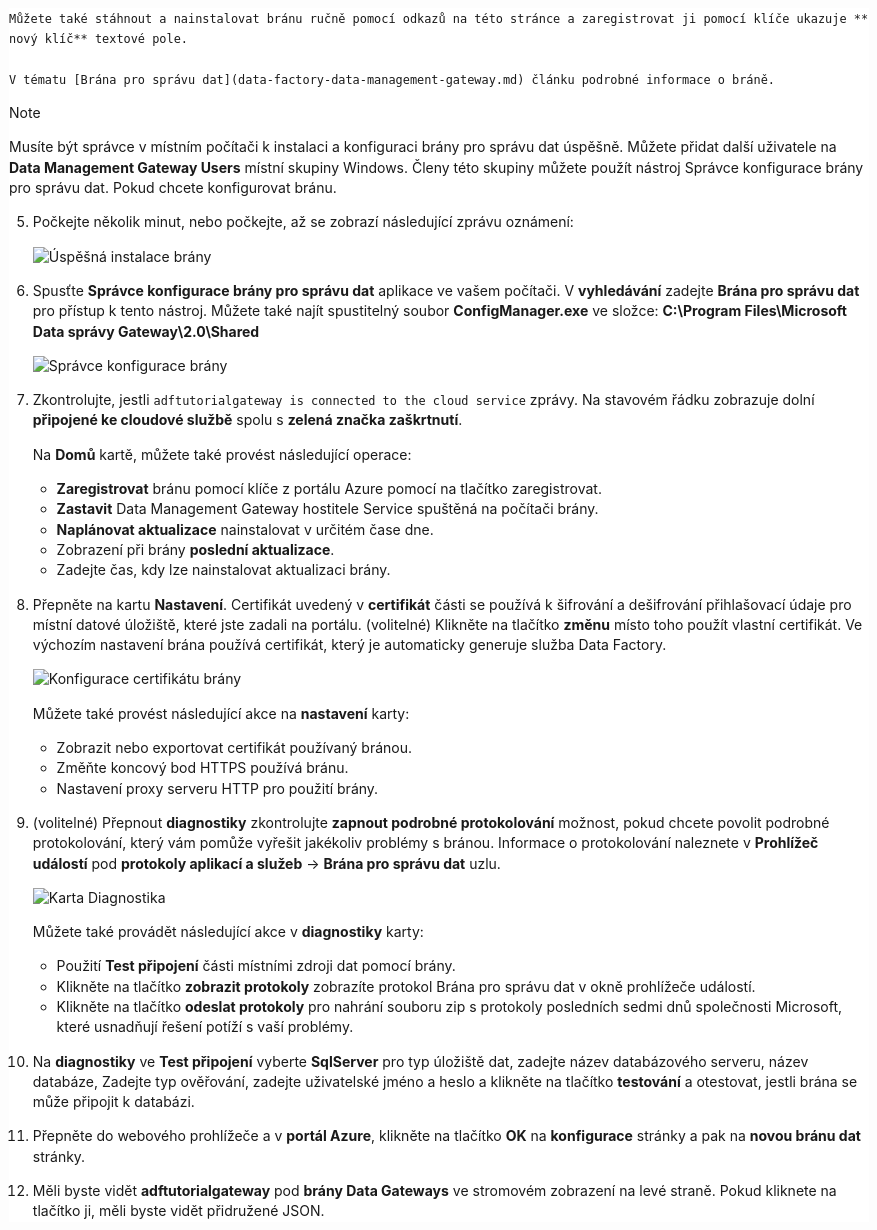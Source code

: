     Můžete také stáhnout a nainstalovat bránu ručně pomocí odkazů na této stránce a zaregistrovat ji pomocí klíče ukazuje **nový klíč** textové pole.

    V tématu [Brána pro správu dat](data-factory-data-management-gateway.md) článku podrobné informace o bráně.

   > [!NOTE]
   > Musíte být správce v místním počítači k instalaci a konfiguraci brány pro správu dat úspěšně. Můžete přidat další uživatele na **Data Management Gateway Users** místní skupiny Windows. Členy této skupiny můžete použít nástroj Správce konfigurace brány pro správu dat. Pokud chcete konfigurovat bránu.
   >
   >
5. Počkejte několik minut, nebo počkejte, až se zobrazí následující zprávu oznámení:

    ![Úspěšná instalace brány](./media/data-factory-move-data-between-onprem-and-cloud/gateway-install-success.png)
6. Spusťte **Správce konfigurace brány pro správu dat** aplikace ve vašem počítači. V **vyhledávání** zadejte **Brána pro správu dat** pro přístup k tento nástroj. Můžete také najít spustitelný soubor **ConfigManager.exe** ve složce: **C:\Program Files\Microsoft Data správy Gateway\2.0\Shared**

    ![Správce konfigurace brány](./media/data-factory-move-data-between-onprem-and-cloud/OnPremDMGConfigurationManager.png)
7. Zkontrolujte, jestli `adftutorialgateway is connected to the cloud service` zprávy. Na stavovém řádku zobrazuje dolní **připojené ke cloudové službě** spolu s **zelená značka zaškrtnutí**.

    Na **Domů** kartě, můžete také provést následující operace:

   * **Zaregistrovat** bránu pomocí klíče z portálu Azure pomocí na tlačítko zaregistrovat.
   * **Zastavit** Data Management Gateway hostitele Service spuštěná na počítači brány.
   * **Naplánovat aktualizace** nainstalovat v určitém čase dne.
   * Zobrazení při brány **poslední aktualizace**.
   * Zadejte čas, kdy lze nainstalovat aktualizaci brány.
8. Přepněte na kartu **Nastavení**. Certifikát uvedený v **certifikát** části se používá k šifrování a dešifrování přihlašovací údaje pro místní datové úložiště, které jste zadali na portálu. (volitelné) Klikněte na tlačítko **změnu** místo toho použít vlastní certifikát. Ve výchozím nastavení brána používá certifikát, který je automaticky generuje služba Data Factory.

    ![Konfigurace certifikátu brány](./media/data-factory-move-data-between-onprem-and-cloud/gateway-certificate.png)

    Můžete také provést následující akce na **nastavení** karty:

   * Zobrazit nebo exportovat certifikát používaný bránou.
   * Změňte koncový bod HTTPS používá bránu.    
   * Nastavení proxy serveru HTTP pro použití brány.     
9. (volitelné) Přepnout **diagnostiky** zkontrolujte **zapnout podrobné protokolování** možnost, pokud chcete povolit podrobné protokolování, který vám pomůže vyřešit jakékoliv problémy s bránou. Informace o protokolování naleznete v **Prohlížeč událostí** pod **protokoly aplikací a služeb** -> **Brána pro správu dat** uzlu.

    ![Karta Diagnostika](./media/data-factory-move-data-between-onprem-and-cloud/diagnostics-tab.png)

    Můžete také provádět následující akce v **diagnostiky** karty:

   * Použití **Test připojení** části místními zdroji dat pomocí brány.
   * Klikněte na tlačítko **zobrazit protokoly** zobrazíte protokol Brána pro správu dat v okně prohlížeče událostí.
   * Klikněte na tlačítko **odeslat protokoly** pro nahrání souboru zip s protokoly posledních sedmi dnů společnosti Microsoft, které usnadňují řešení potíží s vaší problémy.
10. Na **diagnostiky** ve **Test připojení** vyberte **SqlServer** pro typ úložiště dat, zadejte název databázového serveru, název databáze, Zadejte typ ověřování, zadejte uživatelské jméno a heslo a klikněte na tlačítko **testování** a otestovat, jestli brána se může připojit k databázi.
11. Přepněte do webového prohlížeče a v **portál Azure**, klikněte na tlačítko **OK** na **konfigurace** stránky a pak na **novou bránu dat** stránky.
12. Měli byste vidět **adftutorialgateway** pod **brány Data Gateways** ve stromovém zobrazení na levé straně.  Pokud kliknete na tlačítko ji, měli byste vidět přidružené JSON.
